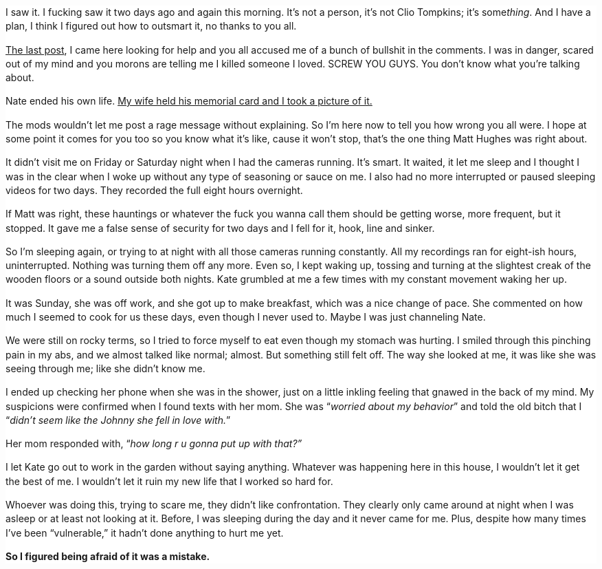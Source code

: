 I saw it. I fucking saw it two days ago and again this morning. It’s not a person, it’s not Clio Tompkins; it’s some*thing*. And I have a plan, I think I figured out how to outsmart it, no thanks to you all. 

[The last post](https://www.reddit.com/r/nosleep/comments/1l56txc/help_whats_eating_me/), I came here looking for help and you all accused me of a bunch of bullshit in the comments. I was in danger, scared out of my mind and you morons are telling me I killed someone I loved. SCREW YOU GUYS. You don’t know what you’re talking about. 

Nate ended his own life. [My wife held his memorial card and I took a picture of it.](https://imgur.com/a/C6f1v0p)

The mods wouldn’t let me post a rage message without explaining. So I’m here now to tell you how wrong you all were. I hope at some point it comes for you too so you know what it’s like, cause it won’t stop, that’s the one thing Matt Hughes was right about. 

It didn’t visit me on Friday or Saturday night when I had the cameras running. It’s smart. It waited, it let me sleep and I thought I was in the clear when I woke up without any type of seasoning or sauce on me. I also had no more interrupted or paused sleeping videos for two days. They recorded the full eight hours overnight. 

If Matt was right, these hauntings or whatever the fuck you wanna call them should be getting worse, more frequent, but it stopped. It gave me a false sense of security for two days and I fell for it, hook, line and sinker. 

So I’m sleeping again, or trying to at night with all those cameras running constantly. All my recordings ran for eight-ish hours, uninterrupted. Nothing was turning them off any more. Even so, I kept waking up, tossing and turning at the slightest creak of the wooden floors or a sound outside both nights. Kate grumbled at me a few times with my constant movement waking her up. 

It was Sunday, she was off work, and she got up to make breakfast, which was a nice change of pace. She commented on how much I seemed to cook for us these days, even though I never used to. Maybe I was just channeling Nate. 

We were still on rocky terms, so I tried to force myself to eat even though my stomach was hurting. I smiled through this pinching pain in my abs, and we almost talked like normal; almost. But something still felt off. The way she looked at me, it was like she was seeing through me; like she didn’t know me. 

I ended up checking her phone when she was in the shower, just on a little inkling feeling that gnawed in the back of my mind. My suspicions were confirmed when I found texts with her mom. She was “*worried about my behavior*” and told the old bitch that I “*didn’t seem like the Johnny she fell in love with.*”

Her mom responded with, “*how long r u gonna put up with that?”*

I let Kate go out to work in the garden without saying anything. Whatever was happening here in this house, I wouldn’t let it get the best of me. I wouldn’t let it ruin my new life that I worked so hard for. 

Whoever was doing this, trying to scare me, they didn’t like confrontation. They clearly only came around at night when I was asleep or at least not looking at it. Before, I was sleeping during the day and it never came for me. Plus, despite how many times I’ve been “vulnerable,” it hadn’t done anything to hurt me yet. 

**So I figured being afraid of it was a mistake.** 
